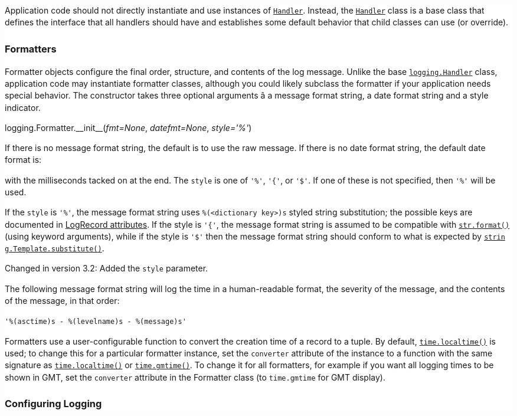 Application code should not directly instantiate and use instances of
[`Handler`](../library/logging.html#logging.Handler "logging.Handler"). Instead, the [`Handler`](../library/logging.html#logging.Handler "logging.Handler") class is a base class that
defines the interface that all handlers should have and establishes some
default behavior that child classes can use (or override).

### Formatters

Formatter objects configure the final order, structure, and contents of the log
message. Unlike the base [`logging.Handler`](../library/logging.html#logging.Handler "logging.Handler") class, application code may
instantiate formatter classes, although you could likely subclass the formatter
if your application needs special behavior. The constructor takes three
optional arguments â a message format string, a date format string and a style
indicator.

logging.Formatter.\_\_init\_\_(*fmt=None*, *datefmt=None*, *style='%'*)

If there is no message format string, the default is to use the
raw message. If there is no date format string, the default date format is:

with the milliseconds tacked on at the end. The `style` is one of `'%'`,
`'{'`, or `'$'`. If one of these is not specified, then `'%'` will be used.

If the `style` is `'%'`, the message format string uses
`%(<dictionary key>)s` styled string substitution; the possible keys are
documented in [LogRecord attributes](../library/logging.html#logrecord-attributes). If the style is `'{'`, the message
format string is assumed to be compatible with [`str.format()`](../library/stdtypes.html#str.format "str.format") (using
keyword arguments), while if the style is `'$'` then the message format string
should conform to what is expected by [`string.Template.substitute()`](../library/string.html#string.Template.substitute "string.Template.substitute").

Changed in version 3.2: Added the `style` parameter.

The following message format string will log the time in a human-readable
format, the severity of the message, and the contents of the message, in that
order:

```
'%(asctime)s - %(levelname)s - %(message)s'
```

Formatters use a user-configurable function to convert the creation time of a
record to a tuple. By default, [`time.localtime()`](../library/time.html#time.localtime "time.localtime") is used; to change this
for a particular formatter instance, set the `converter` attribute of the
instance to a function with the same signature as [`time.localtime()`](../library/time.html#time.localtime "time.localtime") or
[`time.gmtime()`](../library/time.html#time.gmtime "time.gmtime"). To change it for all formatters, for example if you want
all logging times to be shown in GMT, set the `converter` attribute in the
Formatter class (to `time.gmtime` for GMT display).

### Configuring Logging
